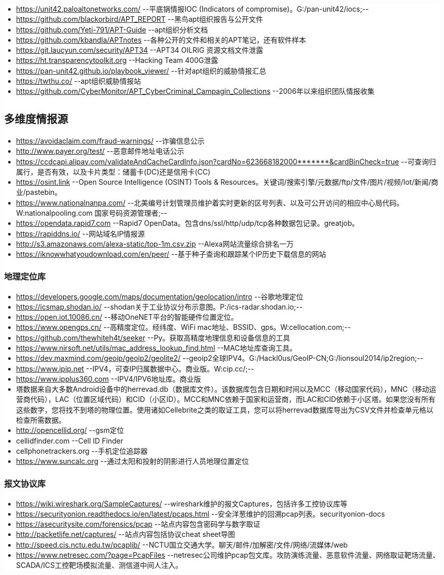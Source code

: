 - https://unit42.paloaltonetworks.com/    --平底锅情报IOC (Indicators of compromise)。G:/pan-unit42/iocs;--
- https://github.com/blackorbird/APT_REPORT    --黑鸟apt组织报告与公开文件
- https://github.com/Yeti-791/APT-Guide    --apt组织分析文档
- https://github.com/kbandla/APTnotes    --各种公开的文件和相关的APT笔记，还有软件样本
- https://git.laucyun.com/security/APT34    --APT34 OILRIG 资源文档文件泄露
- https://ht.transparencytoolkit.org    --Hacking Team 400G泄露
- https://pan-unit42.github.io/playbook_viewer/    --针对apt组织的威胁情报汇总
- https://twthu.co/    --apt组织威胁情报站
- https://github.com/CyberMonitor/APT_CyberCriminal_Campagin_Collections    --2006年以来组织团队情报收集

## 多维度情报源
- https://avoidaclaim.com/fraud-warnings/    --诈骗信息公示
- http://www.payer.org/test/    --恶意邮件地址电话公示
- https://ccdcapi.alipay.com/validateAndCacheCardInfo.json?cardNo=623668182000*******&cardBinCheck=true    --可查询归属行，是否有效，以及卡片类型：储蓄卡(DC)还是信用卡(CC)
- https://osint.link    --Open Source Intelligence (OSINT) Tools & Resources。关键词/搜索引擎/元数据/ftp/文件/图片/视频/Iot/新闻/商业/pastebin。
- https://www.nationalnanpa.com/    --北美编号计划管理员维护着实时更新的区号列表、以及可公开访问的相应中心局代码。W:nationalpooling.com 国家号码资源管理者;--
- https://opendata.rapid7.com    --Rapid7 OpenData。包含dns/ssl/http/udp/tcp各种数据包记录。greatjob。
- https://rapiddns.io/    --网站域名IP情报源
- http://s3.amazonaws.com/alexa-static/top-1m.csv.zip    --Alexa网站流量综合排名一万
- https://iknowwhatyoudownload.com/en/peer/    --基于种子查询和跟踪某个IP历史下载信息的网站
### 地理定位库
- https://developers.google.com/maps/documentation/geolocation/intro    --谷歌地理定位
- https://icsmap.shodan.io/    --shodan关于工业协议分布示意图。P:/ics-radar.shodan.io;--
- https://open.iot.10086.cn/    --移动OneNET平台的智能硬件位置定位。
- https://www.opengps.cn/    --高精度定位。经纬度、WiFi mac地址、BSSID、gps。W:cellocation.com;--
- https://github.com/thewhiteh4t/seeker    --Py。获取高精度地理信息和设备信息的工具
- https://www.nirsoft.net/utils/mac_address_lookup_find.html    --MAC地址库查询工具。
- https://dev.maxmind.com/geoip/geoip2/geolite2/    --geoip2全球IPV4。G:/Hackl0us/GeoIP-CN;G:/lionsoul2014/ip2region;--
- https://www.ipip.net    --IPV4，可查IP归属数据中心。商业版。W:cip.cc/;--
- https://www.ipplus360.com    --IPV4/IPV6地址库。商业版
- 塔数据来自大多数Android设备中的herrevad.db（数据库文件）。该数据库包含日期和时间以及MCC（移动国家代码），MNC（移动运营商代码），LAC（位置区域代码）和CID（小区ID）。MCC和MNC依赖于国家和运营商，而LAC和CID依赖于小区塔。如果您没有所有这些数字，您将找不到塔的物理位置。使用诸如Cellebrite之类的取证工具，您可以将herrevad数据库导出为CSV文件并检查单元格以检查所需数据。
- http://opencellid.org/    --gsm定位
- cellidfinder.com    --Cell ID Finder
- cellphonetrackers.org    --手机定位追踪器
- https://www.suncalc.org    --通过太阳和投射的阴影进行人员地理位置定位
### 报文协议库
- https://wiki.wireshark.org/SampleCaptures/    --wireshark维护的报文Captures，包括许多工控协议库等
- https://securityonion.readthedocs.io/en/latest/pcaps.html    --安全洋葱维护的回溯pcap列表。securityonion-docs
- https://asecuritysite.com/forensics/pcap    --站点内容包含密码学与数字取证
- http://packetlife.net/captures/    --站点内容包括协议cheat sheet导图
- http://speed.cis.nctu.edu.tw/pcaplib/    --NCTU国立交通大学。聊天/邮件/加解密/文件/网络/流媒体/web
- https://www.netresec.com/?page=PcapFiles    --netresec公司维护pcap包文库。攻防演练流量、恶意软件流量、网络取证靶场流量、SCADA/ICS工控靶场模拟流量、测信道中间人注入。
